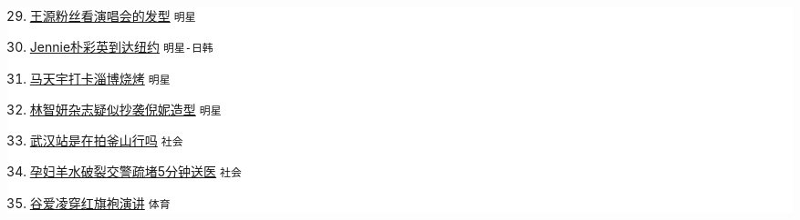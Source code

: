 29. [王源粉丝看演唱会的发型](https://m.weibo.cn/search?containerid=100103type%3D1%26t%3D10%26q%3D%23%E7%8E%8B%E6%BA%90%E7%B2%89%E4%B8%9D%E7%9C%8B%E6%BC%94%E5%94%B1%E4%BC%9A%E7%9A%84%E5%8F%91%E5%9E%8B%23&stream_entry_id=31&isnewpage=1&extparam=seat%3D1%26band_rank%3D26%26pos%3D27%26lcate%3D5001%26flag%3D1%26filter_type%3Drealtimehot%26q%3D%2523%25E7%258E%258B%25E6%25BA%2590%25E7%25B2%2589%25E4%25B8%259D%25E7%259C%258B%25E6%25BC%2594%25E5%2594%25B1%25E4%25BC%259A%25E7%259A%2584%25E5%258F%2591%25E5%259E%258B%2523%26dgr%3D0%26c_type%3D31%26realpos%3D26%26cate%3D5001%26stream_entry_id%3D31%26display_time%3D1682752718%26pre_seqid%3D1682752718161032668125&luicode=10000011&lfid=106003type%3D25%26t%3D3%26disable_hot%3D1%26filter_type%3Drealtimehot) `明星` 

30. [Jennie朴彩英到达纽约](https://m.weibo.cn/search?containerid=100103type%3D1%26t%3D10%26q%3D%23Jennie%E6%9C%B4%E5%BD%A9%E8%8B%B1%E5%88%B0%E8%BE%BE%E7%BA%BD%E7%BA%A6%23&stream_entry_id=31&isnewpage=1&extparam=seat%3D1%26band_rank%3D27%26pos%3D28%26lcate%3D5001%26flag%3D1%26filter_type%3Drealtimehot%26q%3D%2523Jennie%25E6%259C%25B4%25E5%25BD%25A9%25E8%258B%25B1%25E5%2588%25B0%25E8%25BE%25BE%25E7%25BA%25BD%25E7%25BA%25A6%2523%26dgr%3D0%26c_type%3D31%26realpos%3D27%26cate%3D5001%26stream_entry_id%3D31%26display_time%3D1682752718%26pre_seqid%3D1682752718161032668125&luicode=10000011&lfid=106003type%3D25%26t%3D3%26disable_hot%3D1%26filter_type%3Drealtimehot) `明星-日韩` 

31. [马天宇打卡淄博烧烤](https://m.weibo.cn/search?containerid=100103type%3D1%26t%3D10%26q%3D%23%E9%A9%AC%E5%A4%A9%E5%AE%87%E6%89%93%E5%8D%A1%E6%B7%84%E5%8D%9A%E7%83%A7%E7%83%A4%23&stream_entry_id=31&isnewpage=1&extparam=seat%3D1%26band_rank%3D28%26pos%3D29%26lcate%3D5001%26flag%3D0%26filter_type%3Drealtimehot%26q%3D%2523%25E9%25A9%25AC%25E5%25A4%25A9%25E5%25AE%2587%25E6%2589%2593%25E5%258D%25A1%25E6%25B7%2584%25E5%258D%259A%25E7%2583%25A7%25E7%2583%25A4%2523%26dgr%3D0%26c_type%3D31%26realpos%3D28%26cate%3D5001%26stream_entry_id%3D31%26display_time%3D1682752718%26pre_seqid%3D1682752718161032668125&luicode=10000011&lfid=106003type%3D25%26t%3D3%26disable_hot%3D1%26filter_type%3Drealtimehot) `明星` 

32. [林智妍杂志疑似抄袭倪妮造型](https://m.weibo.cn/search?containerid=100103type%3D1%26t%3D10%26q%3D%23%E6%9E%97%E6%99%BA%E5%A6%8D%E6%9D%82%E5%BF%97%E7%96%91%E4%BC%BC%E6%8A%84%E8%A2%AD%E5%80%AA%E5%A6%AE%E9%80%A0%E5%9E%8B%23&stream_entry_id=31&isnewpage=1&extparam=seat%3D1%26band_rank%3D29%26pos%3D30%26lcate%3D5001%26flag%3D0%26filter_type%3Drealtimehot%26q%3D%2523%25E6%259E%2597%25E6%2599%25BA%25E5%25A6%258D%25E6%259D%2582%25E5%25BF%2597%25E7%2596%2591%25E4%25BC%25BC%25E6%258A%2584%25E8%25A2%25AD%25E5%2580%25AA%25E5%25A6%25AE%25E9%2580%25A0%25E5%259E%258B%2523%26dgr%3D0%26c_type%3D31%26realpos%3D29%26cate%3D5001%26stream_entry_id%3D31%26display_time%3D1682752718%26pre_seqid%3D1682752718161032668125&luicode=10000011&lfid=106003type%3D25%26t%3D3%26disable_hot%3D1%26filter_type%3Drealtimehot) `明星` 

33. [武汉站是在拍釜山行吗](https://m.weibo.cn/search?containerid=100103type%3D1%26t%3D10%26q%3D%23%E6%AD%A6%E6%B1%89%E7%AB%99%E6%98%AF%E5%9C%A8%E6%8B%8D%E9%87%9C%E5%B1%B1%E8%A1%8C%E5%90%97%23&stream_entry_id=31&isnewpage=1&extparam=seat%3D1%26band_rank%3D30%26pos%3D31%26lcate%3D5001%26flag%3D0%26filter_type%3Drealtimehot%26q%3D%2523%25E6%25AD%25A6%25E6%25B1%2589%25E7%25AB%2599%25E6%2598%25AF%25E5%259C%25A8%25E6%258B%258D%25E9%2587%259C%25E5%25B1%25B1%25E8%25A1%258C%25E5%2590%2597%2523%26dgr%3D0%26c_type%3D31%26realpos%3D30%26cate%3D5001%26stream_entry_id%3D31%26display_time%3D1682752718%26pre_seqid%3D1682752718161032668125&luicode=10000011&lfid=106003type%3D25%26t%3D3%26disable_hot%3D1%26filter_type%3Drealtimehot) `社会` 

34. [孕妇羊水破裂交警疏堵5分钟送医](https://m.weibo.cn/search?containerid=100103type%3D1%26t%3D10%26q%3D%23%E5%AD%95%E5%A6%87%E7%BE%8A%E6%B0%B4%E7%A0%B4%E8%A3%82%E4%BA%A4%E8%AD%A6%E7%96%8F%E5%A0%B55%E5%88%86%E9%92%9F%E9%80%81%E5%8C%BB%23&stream_entry_id=31&isnewpage=1&extparam=seat%3D1%26band_rank%3D31%26pos%3D32%26lcate%3D5001%26flag%3D1%26filter_type%3Drealtimehot%26q%3D%2523%25E5%25AD%2595%25E5%25A6%2587%25E7%25BE%258A%25E6%25B0%25B4%25E7%25A0%25B4%25E8%25A3%2582%25E4%25BA%25A4%25E8%25AD%25A6%25E7%2596%258F%25E5%25A0%25B55%25E5%2588%2586%25E9%2592%259F%25E9%2580%2581%25E5%258C%25BB%2523%26dgr%3D0%26c_type%3D31%26realpos%3D31%26cate%3D5001%26stream_entry_id%3D31%26display_time%3D1682752718%26pre_seqid%3D1682752718161032668125&luicode=10000011&lfid=106003type%3D25%26t%3D3%26disable_hot%3D1%26filter_type%3Drealtimehot) `社会` 

35. [谷爱凌穿红旗袍演讲](https://m.weibo.cn/search?containerid=100103type%3D1%26t%3D10%26q%3D%23%E8%B0%B7%E7%88%B1%E5%87%8C%E7%A9%BF%E7%BA%A2%E6%97%97%E8%A2%8D%E6%BC%94%E8%AE%B2%23&stream_entry_id=31&isnewpage=1&extparam=seat%3D1%26band_rank%3D32%26pos%3D33%26lcate%3D5001%26flag%3D0%26filter_type%3Drealtimehot%26q%3D%2523%25E8%25B0%25B7%25E7%2588%25B1%25E5%2587%258C%25E7%25A9%25BF%25E7%25BA%25A2%25E6%2597%2597%25E8%25A2%258D%25E6%25BC%2594%25E8%25AE%25B2%2523%26dgr%3D0%26c_type%3D31%26realpos%3D32%26cate%3D5001%26stream_entry_id%3D31%26display_time%3D1682752718%26pre_seqid%3D1682752718161032668125&luicode=10000011&lfid=106003type%3D25%26t%3D3%26disable_hot%3D1%26filter_type%3Drealtimehot) `体育` 
